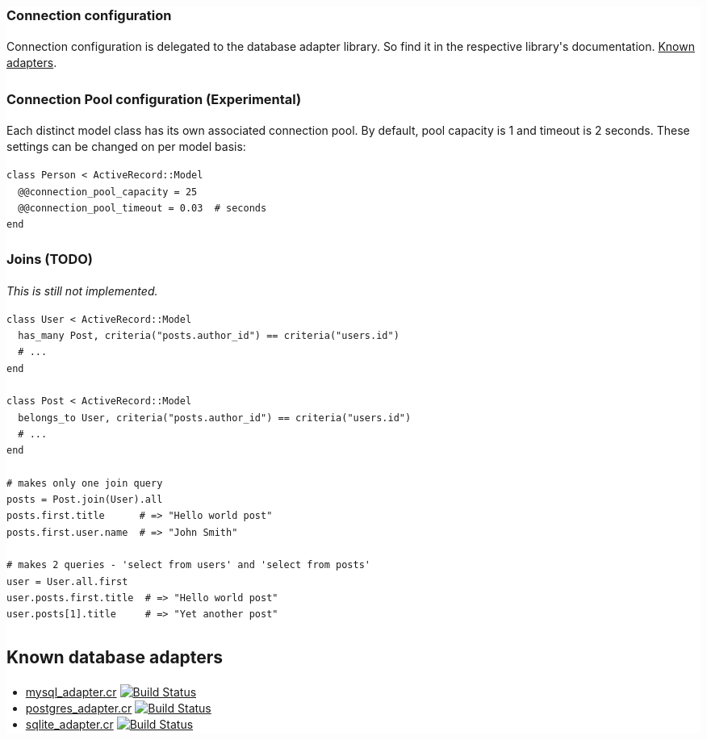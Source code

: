 ### Connection configuration

Connection configuration is delegated to the database adapter library. So find
it in the respective library's documentation. [Known adapters](#known-database-adapters).

### Connection Pool configuration (Experimental)

Each distinct model class has its own associated connection pool. By default,
pool capacity is 1 and timeout is 2 seconds. These settings can be changed on
per model basis:

```crystal
class Person < ActiveRecord::Model
  @@connection_pool_capacity = 25
  @@connection_pool_timeout = 0.03  # seconds
end
```

### Joins (TODO)

*This is still not implemented.*

```crystal
class User < ActiveRecord::Model
  has_many Post, criteria("posts.author_id") == criteria("users.id")
  # ...
end

class Post < ActiveRecord::Model
  belongs_to User, criteria("posts.author_id") == criteria("users.id")
  # ...
end

# makes only one join query
posts = Post.join(User).all
posts.first.title      # => "Hello world post"
posts.first.user.name  # => "John Smith"

# makes 2 queries - 'select from users' and 'select from posts'
user = User.all.first
user.posts.first.title  # => "Hello world post"
user.posts[1].title     # => "Yet another post"
```

## Known database adapters

- [mysql_adapter.cr](https://github.com/waterlink/mysql_adapter.cr) [![Build Status](https://travis-ci.org/waterlink/mysql_adapter.cr.svg?branch=master)](https://travis-ci.org/waterlink/mysql_adapter.cr)
- [postgres_adapter.cr](https://github.com/waterlink/postgres_adapter.cr) [![Build Status](https://travis-ci.org/waterlink/postgres_adapter.cr.svg?branch=master)](https://travis-ci.org/waterlink/postgres_adapter.cr)
- [sqlite_adapter.cr](https://github.com/trapped/sqlite_adapter.cr) [![Build Status](https://travis-ci.org/trapped/sqlite_adapter.cr.svg?branch=master)](https://travis-ci.org/trapped/sqlite_adapter.cr)
